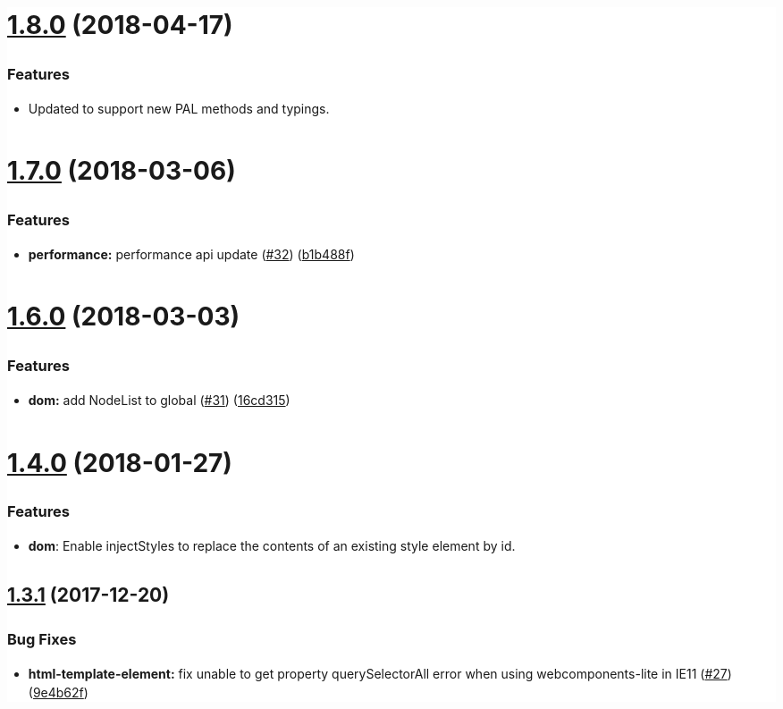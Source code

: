 <a name="1.8.0"></a>
# [1.8.0](https://github.com/aurelia/pal-browser/compare/1.7.0...1.8.0) (2018-04-17)

### Features

* Updated to support new PAL methods and typings.

<a name="1.7.0"></a>
# [1.7.0](https://github.com/aurelia/pal-browser/compare/1.6.0...v1.7.0) (2018-03-06)


### Features

* **performance:** performance api update ([#32](https://github.com/aurelia/pal-browser/issues/32)) ([b1b488f](https://github.com/aurelia/pal-browser/commit/b1b488f))



<a name="1.6.0"></a>
# [1.6.0](https://github.com/aurelia/pal-browser/compare/1.4.0...v1.6.0) (2018-03-03)


### Features

* **dom:** add NodeList to global ([#31](https://github.com/aurelia/pal-browser/issues/31)) ([16cd315](https://github.com/aurelia/pal-browser/commit/16cd315))



<a name="1.4.0"></a>
# [1.4.0](https://github.com/aurelia/pal-browser/compare/1.3.1...v1.4.0) (2018-01-27)

### Features

* **dom**: Enable injectStyles to replace the contents of an existing style element by id.

<a name="1.3.1"></a>
## [1.3.1](https://github.com/aurelia/pal-browser/compare/1.3.0...v1.3.1) (2017-12-20)


### Bug Fixes

* **html-template-element:** fix unable to get property querySelectorAll error when using webcomponents-lite in IE11 ([#27](https://github.com/aurelia/pal-browser/issues/27)) ([9e4b62f](https://github.com/aurelia/pal-browser/commit/9e4b62f))
